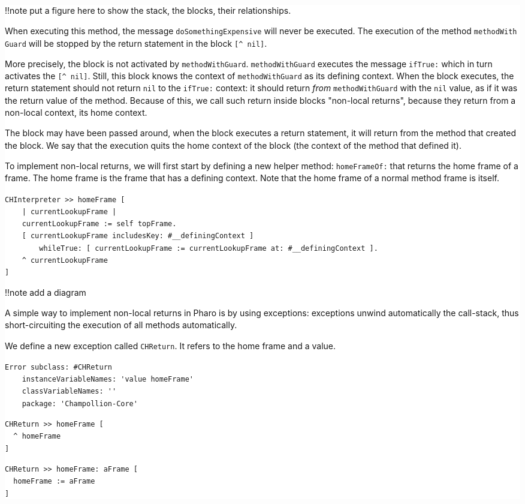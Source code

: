 
!!note put a figure here to show the stack, the blocks, their relationships.

When executing this method, the message `doSomethingExpensive` will never be executed. The execution of the method `methodWithGuard` will be stopped by the return statement in the block `[^ nil]`.

More precisely, the block is not activated by `methodWithGuard`. `methodWithGuard` executes the message `ifTrue:` which in turn activates the `[^ nil]`. Still, this block knows the context of `methodWithGuard` as its defining context.
When the block executes, the return statement should not return `nil` to the `ifTrue:` context: it should return _from_  `methodWithGuard` with the `nil` value, as if it was the return value of the method. 
Because of this, we call such return inside blocks "non-local returns", because they return from a non-local context, its home context.

The block may have been passed around, when the block executes a return statement, it will return from the method that created the block. 
We say that the execution quits the home context of the block \(the context of the method that defined it\).

To implement non-local returns, we will first start by defining a new helper method: `homeFrameOf:` that returns the home frame of a frame. 
The home frame is the frame that has a defining context. 
Note that the home frame of a normal method frame is itself.

```
CHInterpreter >> homeFrame [
	| currentLookupFrame |
	currentLookupFrame := self topFrame.
	[ currentLookupFrame includesKey: #__definingContext ]
		whileTrue: [ currentLookupFrame := currentLookupFrame at: #__definingContext ].
	^ currentLookupFrame
]
```


!!note add a diagram

A simple way to implement non-local returns in Pharo is by using exceptions: exceptions unwind automatically the call-stack, thus short-circuiting the execution of all methods automatically.

We define a new exception called `CHReturn`. It refers to the home frame and a value.
```
Error subclass: #CHReturn
	instanceVariableNames: 'value homeFrame'
	classVariableNames: ''
	package: 'Champollion-Core'
```


```
CHReturn >> homeFrame [
  ^ homeFrame
]
```


```
CHReturn >> homeFrame: aFrame [
  homeFrame := aFrame
]
```
